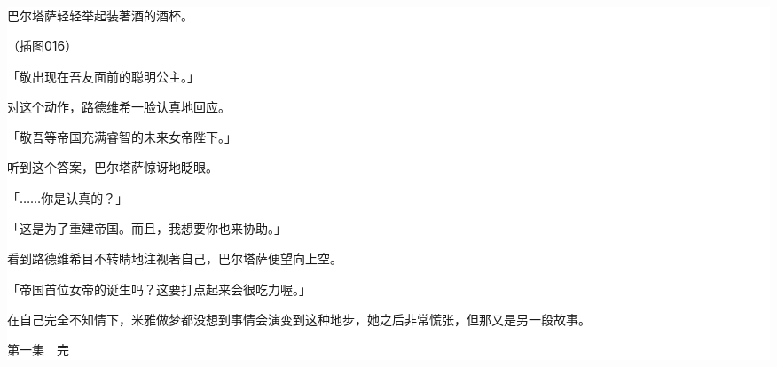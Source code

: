 巴尔塔萨轻轻举起装著酒的酒杯。

（插图016）

「敬出现在吾友面前的聪明公主。」

对这个动作，路德维希一脸认真地回应。

「敬吾等帝国充满睿智的未来女帝陛下。」

听到这个答案，巴尔塔萨惊讶地眨眼。

「……你是认真的？」

「这是为了重建帝国。而且，我想要你也来协助。」

看到路德维希目不转睛地注视著自己，巴尔塔萨便望向上空。

「帝国首位女帝的诞生吗？这要打点起来会很吃力喔。」

在自己完全不知情下，米雅做梦都没想到事情会演变到这种地步，她之后非常慌张，但那又是另一段故事。

第一集　完

